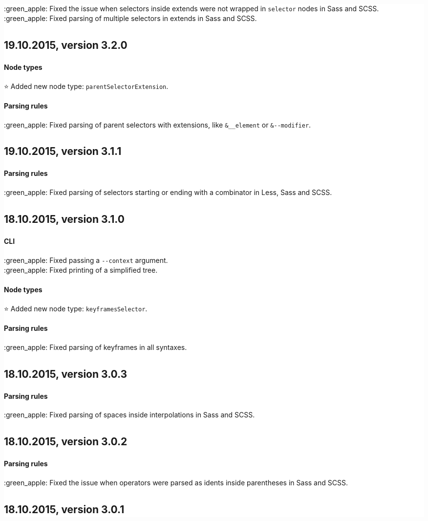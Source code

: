 :green\_apple: Fixed the issue when selectors inside extends were not wrapped in `selector` nodes in Sass and SCSS.  
:green\_apple: Fixed parsing of multiple selectors in extends in Sass and SCSS.

19.10.2015, version 3.2.0
-------------------------

#### Node types

:star: Added new node type: `parentSelectorExtension`.

#### Parsing rules

:green\_apple: Fixed parsing of parent selectors with extensions, like `&__element` or `&--modifier`.

19.10.2015, version 3.1.1
-------------------------

#### Parsing rules

:green\_apple: Fixed parsing of selectors starting or ending with a combinator in Less, Sass and SCSS.

18.10.2015, version 3.1.0
-------------------------

#### CLI

:green\_apple: Fixed passing a `--context` argument.  
:green\_apple: Fixed printing of a simplified tree.

#### Node types

:star: Added new node type: `keyframesSelector`.

#### Parsing rules

:green\_apple: Fixed parsing of keyframes in all syntaxes.

18.10.2015, version 3.0.3
-------------------------

#### Parsing rules

:green\_apple: Fixed parsing of spaces inside interpolations in Sass and SCSS.

18.10.2015, version 3.0.2
-------------------------

#### Parsing rules

:green\_apple: Fixed the issue when operators were parsed as idents inside parentheses in Sass and SCSS.

18.10.2015, version 3.0.1
-------------------------
